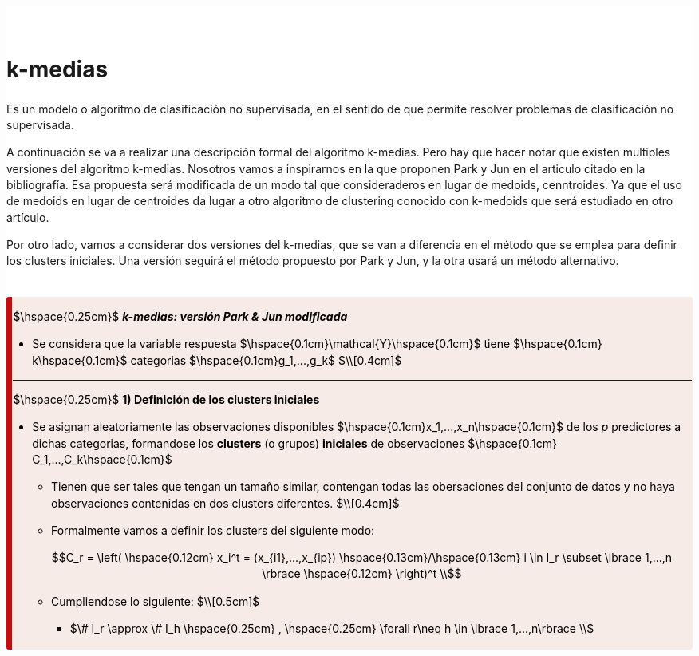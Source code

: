 
<br>


# k-medias


Es un modelo o algoritmo de clasificación no supervisada, en el sentido de que permite resolver problemas de clasificación no supervisada.

 


A continuación se va a realizar una descripción formal del algoritmo k-medias. Pero hay que hacer notar que existen multiples versiones del algoritmo k-medias. Nosotros vamos a inspirarnos en la que proponen Park y Jun en el articulo citado en la bibliografía. Esa propuesta será modificada de un modo tal que consideraderos en lugar de medoids, cenntroides. Ya que el uso de medoids en lugar de centroides da lugar a otro algoritmo de clustering conocido con k-medoids que será estudiado en otro artículo.

Por otro lado, vamos a considerar dos versiones del k-medias, que se van a diferencia en el método que se emplea para definir los clusters iniciales. Una versión seguirá el método propuesto por Park y Jun, y la otra usará un método alternativo.


<br>




<div class="warning" style='background-color:#F7EBE8; color: #030000; border-left: solid #CA0B0B 7px; border-radius: 3px; size:1px ; padding:0.1em;'>
<span>

 $\hspace{0.25cm}$ ***k-medias: versión Park & Jun modificada***    




- Se considera que la variable respuesta $\hspace{0.1cm}\mathcal{Y}\hspace{0.1cm}$ tiene $\hspace{0.1cm} k\hspace{0.1cm}$ categorias $\hspace{0.1cm}g_1,...,g_k$ $\\[0.4cm]$


----

$\hspace{0.25cm}$ **1) Definición de los clusters iniciales**

- Se asignan aleatoriamente las observaciones disponibles $\hspace{0.1cm}x_1,...,x_n\hspace{0.1cm}$ de los $p$ predictores a dichas categorias, formandose los **clusters** (o grupos) **iniciales** de observaciones $\hspace{0.1cm} C_1,...,C_k\hspace{0.1cm}$

    - Tienen que ser tales que tengan un tamaño similar, contengan todas las obersaciones del conjunto de datos y no haya observaciones contenidas en dos clusters diferentes. $\\[0.4cm]$

    - Formalmente vamos a definir los clusters del siguiente modo:

     $$C_r = \left( \hspace{0.12cm} x_i^t = (x_{i1},...,x_{ip}) \hspace{0.13cm}/\hspace{0.13cm} i \in I_r \subset \lbrace 1,...,n \rbrace \hspace{0.12cm} \right)^t \\$$

    - Cumpliendose lo siguiente: $\\[0.5cm]$

       - $\# I_r \approx \# I_h \hspace{0.25cm} , \hspace{0.25cm}  \forall r\neq h \in \lbrace 1,...,n\rbrace \\$

